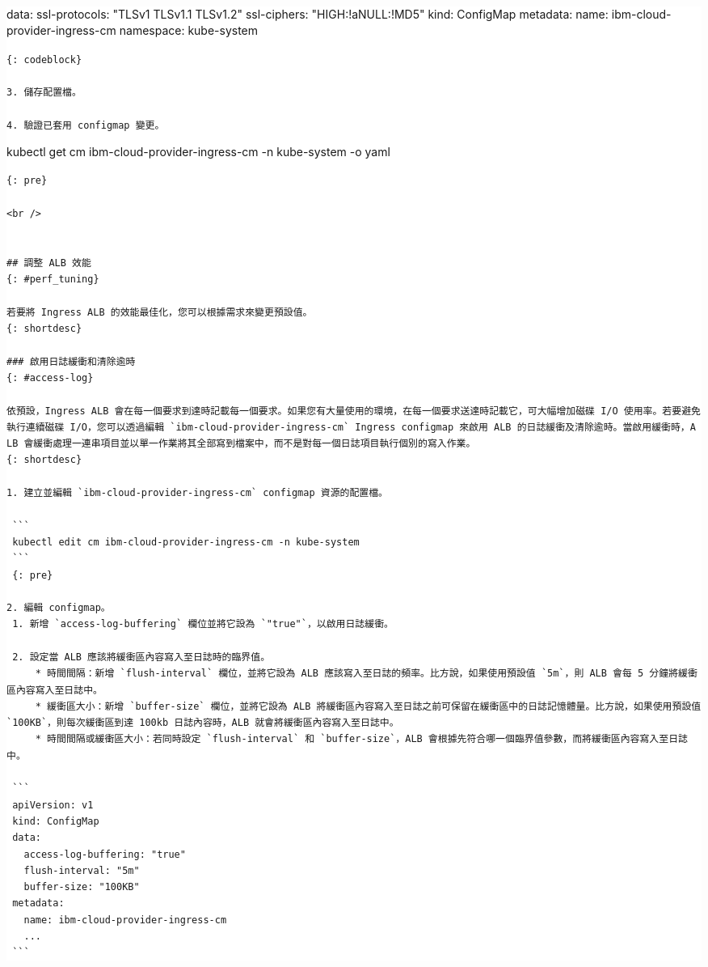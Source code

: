    data:
     ssl-protocols: "TLSv1 TLSv1.1 TLSv1.2"
     ssl-ciphers: "HIGH:!aNULL:!MD5"
   kind: ConfigMap
   metadata:
     name: ibm-cloud-provider-ingress-cm
     namespace: kube-system
   ```
   {: codeblock}

3. 儲存配置檔。

4. 驗證已套用 configmap 變更。

   ```
   kubectl get cm ibm-cloud-provider-ingress-cm -n kube-system -o yaml
   ```
   {: pre}

<br />


## 調整 ALB 效能
{: #perf_tuning}

若要將 Ingress ALB 的效能最佳化，您可以根據需求來變更預設值。
{: shortdesc}

### 啟用日誌緩衝和清除逾時
{: #access-log}

依預設，Ingress ALB 會在每一個要求到達時記載每一個要求。如果您有大量使用的環境，在每一個要求送達時記載它，可大幅增加磁碟 I/O 使用率。若要避免執行連續磁碟 I/O，您可以透過編輯 `ibm-cloud-provider-ingress-cm` Ingress configmap 來啟用 ALB 的日誌緩衝及清除逾時。當啟用緩衝時，ALB 會緩衝處理一連串項目並以單一作業將其全部寫到檔案中，而不是對每一個日誌項目執行個別的寫入作業。
{: shortdesc}

1. 建立並編輯 `ibm-cloud-provider-ingress-cm` configmap 資源的配置檔。

    ```
    kubectl edit cm ibm-cloud-provider-ingress-cm -n kube-system
    ```
    {: pre}

2. 編輯 configmap。
    1. 新增 `access-log-buffering` 欄位並將它設為 `"true"`，以啟用日誌緩衝。

    2. 設定當 ALB 應該將緩衝區內容寫入至日誌時的臨界值。
        * 時間間隔：新增 `flush-interval` 欄位，並將它設為 ALB 應該寫入至日誌的頻率。比方說，如果使用預設值 `5m`，則 ALB 會每 5 分鐘將緩衝區內容寫入至日誌中。
        * 緩衝區大小：新增 `buffer-size` 欄位，並將它設為 ALB 將緩衝區內容寫入至日誌之前可保留在緩衝區中的日誌記憶體量。比方說，如果使用預設值 `100KB`，則每次緩衝區到達 100kb 日誌內容時，ALB 就會將緩衝區內容寫入至日誌中。
        * 時間間隔或緩衝區大小：若同時設定 `flush-interval` 和 `buffer-size`，ALB 會根據先符合哪一個臨界值參數，而將緩衝區內容寫入至日誌中。

    ```
    apiVersion: v1
    kind: ConfigMap
    data:
      access-log-buffering: "true"
      flush-interval: "5m"
      buffer-size: "100KB"
    metadata:
      name: ibm-cloud-provider-ingress-cm
      ...
    ```
   ```